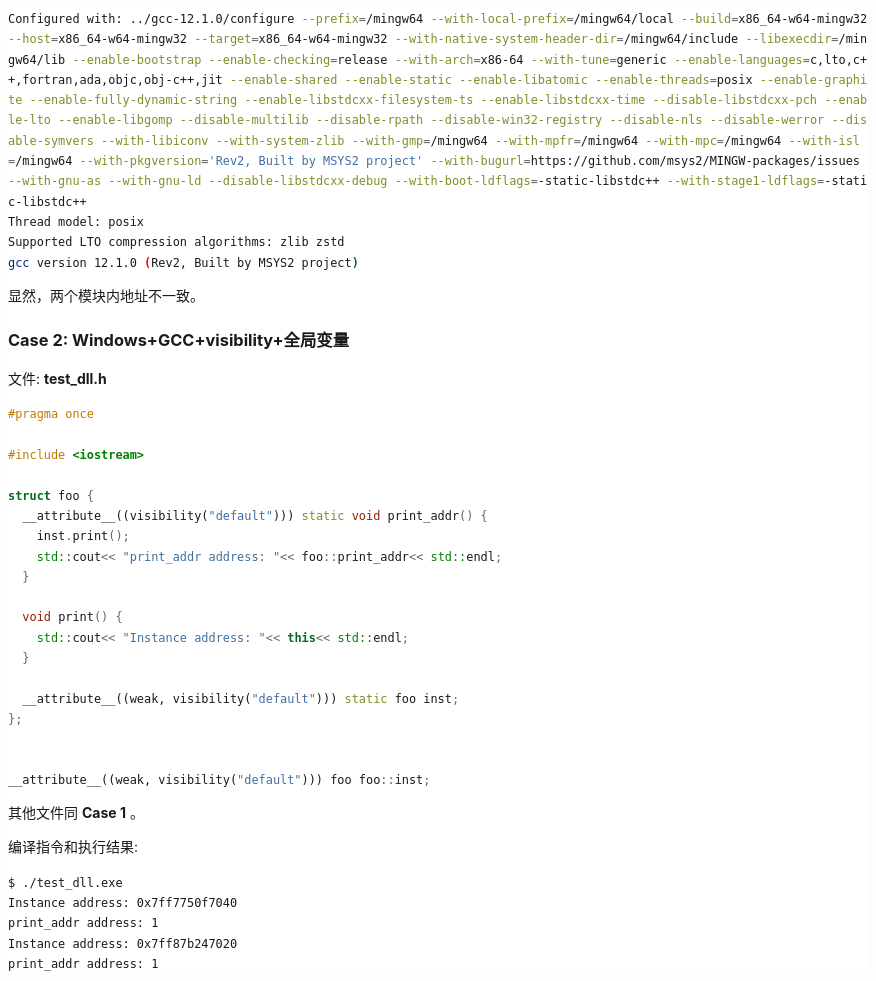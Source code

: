 ```bash
Configured with: ../gcc-12.1.0/configure --prefix=/mingw64 --with-local-prefix=/mingw64/local --build=x86_64-w64-mingw32 --host=x86_64-w64-mingw32 --target=x86_64-w64-mingw32 --with-native-system-header-dir=/mingw64/include --libexecdir=/mingw64/lib --enable-bootstrap --enable-checking=release --with-arch=x86-64 --with-tune=generic --enable-languages=c,lto,c++,fortran,ada,objc,obj-c++,jit --enable-shared --enable-static --enable-libatomic --enable-threads=posix --enable-graphite --enable-fully-dynamic-string --enable-libstdcxx-filesystem-ts --enable-libstdcxx-time --disable-libstdcxx-pch --enable-lto --enable-libgomp --disable-multilib --disable-rpath --disable-win32-registry --disable-nls --disable-werror --disable-symvers --with-libiconv --with-system-zlib --with-gmp=/mingw64 --with-mpfr=/mingw64 --with-mpc=/mingw64 --with-isl=/mingw64 --with-pkgversion='Rev2, Built by MSYS2 project' --with-bugurl=https://github.com/msys2/MINGW-packages/issues --with-gnu-as --with-gnu-ld --disable-libstdcxx-debug --with-boot-ldflags=-static-libstdc++ --with-stage1-ldflags=-static-libstdc++
Thread model: posix
Supported LTO compression algorithms: zlib zstd
gcc version 12.1.0 (Rev2, Built by MSYS2 project)
```

显然，两个模块内地址不一致。

### Case 2: Windows+GCC+visibility+全局变量

文件: **test_dll.h**

```cpp
#pragma once

#include <iostream>

struct foo {
  __attribute__((visibility("default"))) static void print_addr() {
    inst.print();
    std::cout<< "print_addr address: "<< foo::print_addr<< std::endl;
  }

  void print() {
    std::cout<< "Instance address: "<< this<< std::endl;
  }

  __attribute__((weak, visibility("default"))) static foo inst;
};


__attribute__((weak, visibility("default"))) foo foo::inst;
```

其他文件同 **Case 1** 。

编译指令和执行结果:

```bash
$ ./test_dll.exe
Instance address: 0x7ff7750f7040
print_addr address: 1
Instance address: 0x7ff87b247020
print_addr address: 1
```
